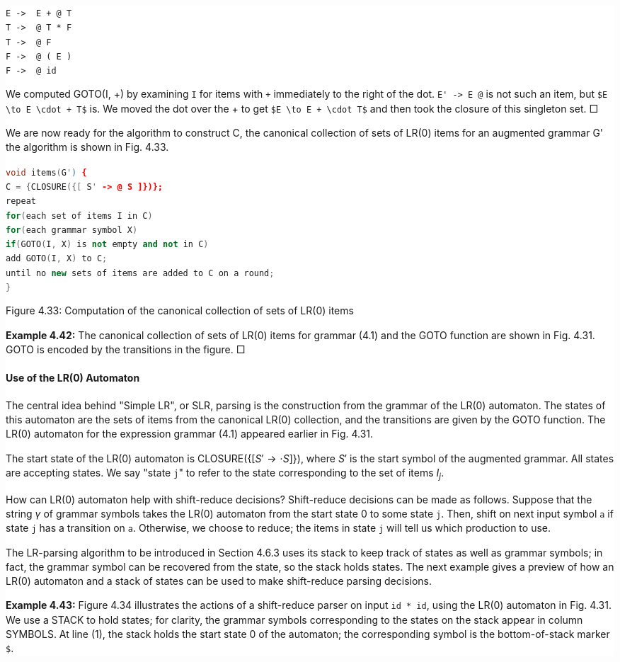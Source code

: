 ```
E ->  E + @ T
T ->  @ T * F
T ->  @ F
F ->  @ ( E )
F ->  @ id
```

We computed GOTO(I, +) by examining `I` for items with `+` immediately to the right of the dot. `E' -> E @` is not such an item, but `$E \to E \cdot + T$` is. We moved the dot over the + to get `$E \to E + \cdot T$` and then took the closure of this singleton set. □

We are now ready for the algorithm to construct C, the canonical collection of sets of LR(0) items for an augmented grammar G' the algorithm is shown in Fig. 4.33.

```C++
void items(G') {
C = {CLOSURE({[ S' -> @ S ]})};
repeat
for(each set of items I in C)
for(each grammar symbol X)
if(GOTO(I, X) is not empty and not in C)
add GOTO(I, X) to C;
until no new sets of items are added to C on a round;
}
```

Figure 4.33: Computation of the canonical collection of sets of LR(0) items

**Example 4.42:** The canonical collection of sets of LR(0) items for grammar (4.1) and the GOTO function are shown in Fig. 4.31. GOTO is encoded by the transitions in the figure. □

#### Use of the LR(0) Automaton

The central idea behind "Simple LR", or SLR, parsing is the construction from the grammar of the LR(0) automaton. The states of this automaton are the sets of items from the canonical LR(0) collection, and the transitions are given by the GOTO function. The LR(0) automaton for the expression grammar (4.1) appeared earlier in Fig. 4.31.

The start state of the LR(0) automaton is CLOSURE($\{[S' \to \cdot S]\}$), where $S'$ is the start symbol of the augmented grammar. All states are accepting states. We say "state `j`" to refer to the state corresponding to the set of items $I_j$.

How can LR(0) automaton help with shift-reduce decisions? Shift-reduce decisions can be made as follows. Suppose that the string $\gamma$ of grammar symbols takes the LR(0) automaton from the start state 0 to some state `j`. Then, shift on next input symbol `a` if state `j` has a transition on `a`. Otherwise, we choose to reduce; the items in state `j` will tell us which production to use.

The LR-parsing algorithm to be introduced in Section 4.6.3 uses its stack to keep track of states as well as grammar symbols; in fact, the grammar symbol can be recovered from the state, so the stack holds states. The next example gives a preview of how an LR(0) automaton and a stack of states can be used to make shift-reduce parsing decisions.

**Example 4.43:** Figure 4.34 illustrates the actions of a shift-reduce parser on input `id * id`, using the LR(0) automaton in Fig. 4.31. We use a STACK to hold states; for clarity, the grammar symbols corresponding to the states on the stack appear in column SYMBOLS. At line (1), the stack holds the start state 0 of the automaton; the corresponding symbol is the bottom-of-stack marker `$`.


[^3]: Technically, the automaton misses being deterministic according to the definition of Section 3.6.4, because we do not have a dead state, corresponding to the empty set of items. As a result, there are some state input pairs for which no next state exists.
[^4]: The converse need not hold; that is, more than one state may have the same grammar symbol. See for example states 1 and 8 in the LR(0) automaton in Fig. 4.31, which are both entered by transitions on `E`, or states 2 and 9, which are both entered by transitions on `T`.
[^5]: As in Section 2.8.3, an l-value designates a location and an r-value is a value that can be stored in a location.
[^6]: Lookaheads that are strings of length greater than one are possible, of course, but we shall not consider such lookaheads here.